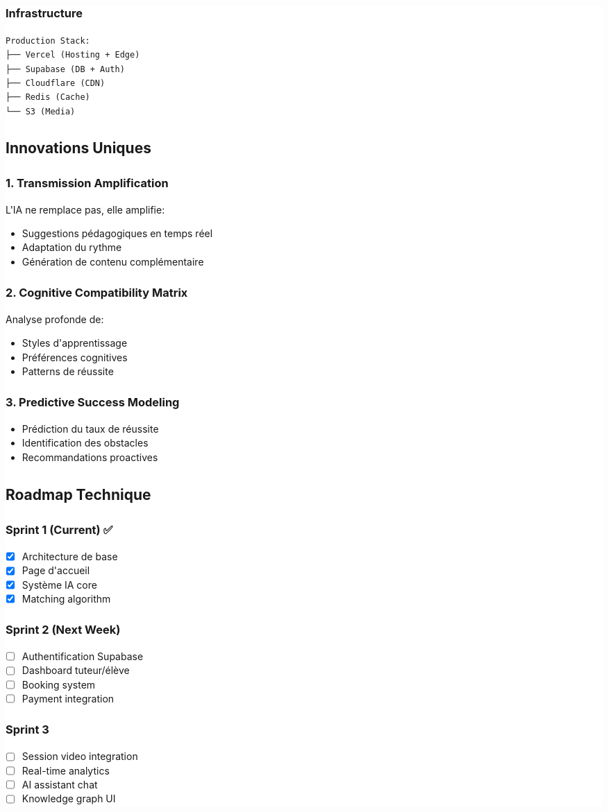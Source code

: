 ### Infrastructure
```
Production Stack:
├── Vercel (Hosting + Edge)
├── Supabase (DB + Auth)
├── Cloudflare (CDN)
├── Redis (Cache)
└── S3 (Media)
```

## Innovations Uniques

### 1. Transmission Amplification
L'IA ne remplace pas, elle amplifie:
- Suggestions pédagogiques en temps réel
- Adaptation du rythme
- Génération de contenu complémentaire

### 2. Cognitive Compatibility Matrix
Analyse profonde de:
- Styles d'apprentissage
- Préférences cognitives
- Patterns de réussite

### 3. Predictive Success Modeling
- Prédiction du taux de réussite
- Identification des obstacles
- Recommandations proactives

## Roadmap Technique

### Sprint 1 (Current) ✅
- [x] Architecture de base
- [x] Page d'accueil
- [x] Système IA core
- [x] Matching algorithm

### Sprint 2 (Next Week)
- [ ] Authentification Supabase
- [ ] Dashboard tuteur/élève
- [ ] Booking system
- [ ] Payment integration

### Sprint 3
- [ ] Session video integration
- [ ] Real-time analytics
- [ ] AI assistant chat
- [ ] Knowledge graph UI
